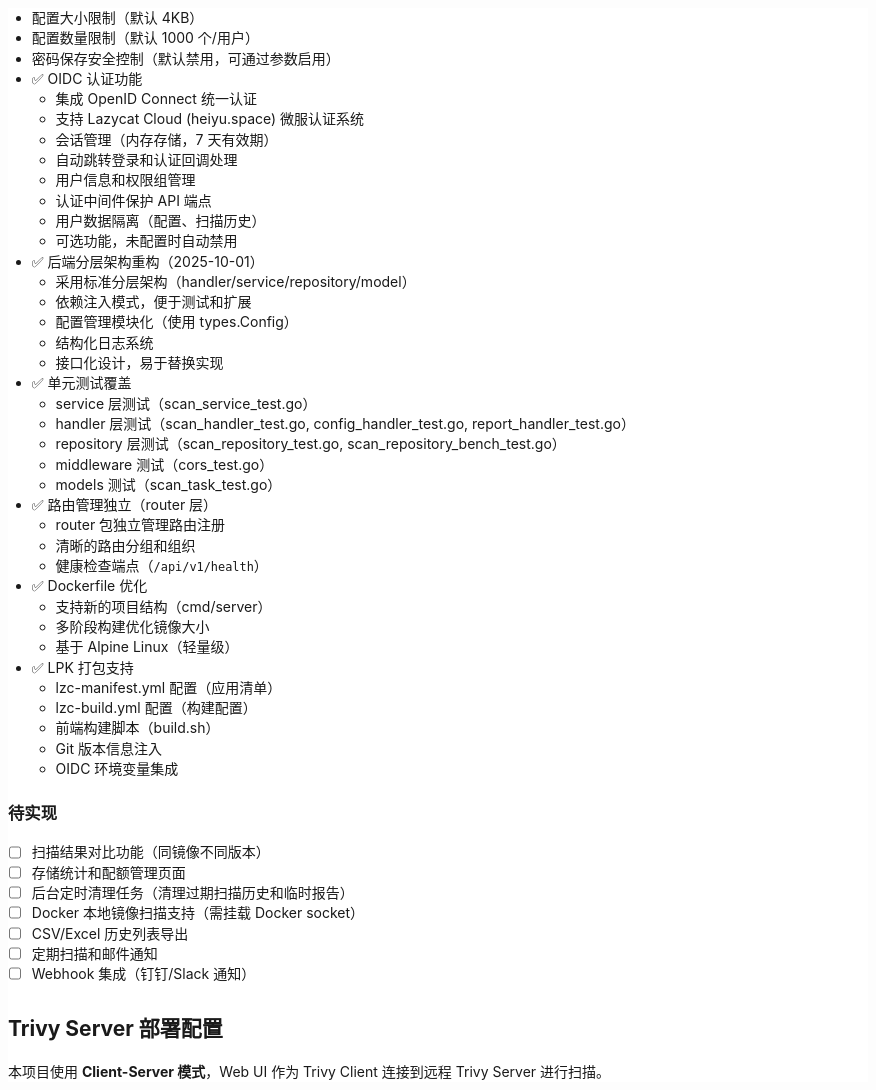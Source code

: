   - 配置大小限制（默认 4KB）
  - 配置数量限制（默认 1000 个/用户）
  - 密码保存安全控制（默认禁用，可通过参数启用）
- ✅ OIDC 认证功能
  - 集成 OpenID Connect 统一认证
  - 支持 Lazycat Cloud (heiyu.space) 微服认证系统
  - 会话管理（内存存储，7 天有效期）
  - 自动跳转登录和认证回调处理
  - 用户信息和权限组管理
  - 认证中间件保护 API 端点
  - 用户数据隔离（配置、扫描历史）
  - 可选功能，未配置时自动禁用
- ✅ 后端分层架构重构（2025-10-01）
  - 采用标准分层架构（handler/service/repository/model）
  - 依赖注入模式，便于测试和扩展
  - 配置管理模块化（使用 types.Config）
  - 结构化日志系统
  - 接口化设计，易于替换实现
- ✅ 单元测试覆盖
  - service 层测试（scan_service_test.go）
  - handler 层测试（scan_handler_test.go, config_handler_test.go, report_handler_test.go）
  - repository 层测试（scan_repository_test.go, scan_repository_bench_test.go）
  - middleware 测试（cors_test.go）
  - models 测试（scan_task_test.go）
- ✅ 路由管理独立（router 层）
  - router 包独立管理路由注册
  - 清晰的路由分组和组织
  - 健康检查端点（`/api/v1/health`）
- ✅ Dockerfile 优化
  - 支持新的项目结构（cmd/server）
  - 多阶段构建优化镜像大小
  - 基于 Alpine Linux（轻量级）
- ✅ LPK 打包支持
  - lzc-manifest.yml 配置（应用清单）
  - lzc-build.yml 配置（构建配置）
  - 前端构建脚本（build.sh）
  - Git 版本信息注入
  - OIDC 环境变量集成

### 待实现
- [ ] 扫描结果对比功能（同镜像不同版本）
- [ ] 存储统计和配额管理页面
- [ ] 后台定时清理任务（清理过期扫描历史和临时报告）
- [ ] Docker 本地镜像扫描支持（需挂载 Docker socket）
- [ ] CSV/Excel 历史列表导出
- [ ] 定期扫描和邮件通知
- [ ] Webhook 集成（钉钉/Slack 通知）

## Trivy Server 部署配置

本项目使用 **Client-Server 模式**，Web UI 作为 Trivy Client 连接到远程 Trivy Server 进行扫描。
